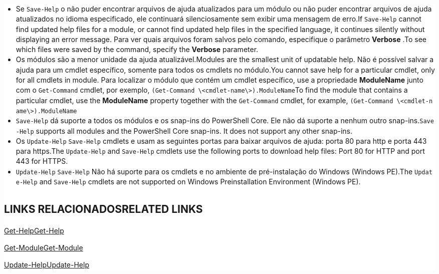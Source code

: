 - <span data-ttu-id="f3f90-236">Se `Save-Help` o não puder encontrar arquivos de ajuda atualizados para um módulo ou não puder encontrar arquivos de ajuda atualizados no idioma especificado, ele continuará silenciosamente sem exibir uma mensagem de erro.</span><span class="sxs-lookup"><span data-stu-id="f3f90-236">If `Save-Help` cannot find updated help files for a module, or cannot find updated help files in the specified language, it continues silently without displaying an error message.</span></span> <span data-ttu-id="f3f90-237">Para ver quais arquivos foram salvos pelo comando, especifique o parâmetro **Verbose** .</span><span class="sxs-lookup"><span data-stu-id="f3f90-237">To see which files were saved by the command, specify the **Verbose** parameter.</span></span>
- <span data-ttu-id="f3f90-238">Os módulos são a menor unidade da ajuda atualizável.</span><span class="sxs-lookup"><span data-stu-id="f3f90-238">Modules are the smallest unit of updatable help.</span></span> <span data-ttu-id="f3f90-239">Não é possível salvar a ajuda para um cmdlet específico, somente para todos os cmdlets no módulo.</span><span class="sxs-lookup"><span data-stu-id="f3f90-239">You cannot save help for a particular cmdlet, only for all cmdlets in module.</span></span> <span data-ttu-id="f3f90-240">Para localizar o módulo que contém um cmdlet específico, use a propriedade **ModuleName** junto com o `Get-Command` cmdlet, por exemplo, `(Get-Command \<cmdlet-name\>).ModuleName`</span><span class="sxs-lookup"><span data-stu-id="f3f90-240">To find the module that contains a particular cmdlet, use the **ModuleName** property together with the `Get-Command` cmdlet, for example, `(Get-Command \<cmdlet-name\>).ModuleName`</span></span>
- <span data-ttu-id="f3f90-241">`Save-Help` dá suporte a todos os módulos e os snap-ins do PowerShell Core. Ele não dá suporte a nenhum outro snap-ins.</span><span class="sxs-lookup"><span data-stu-id="f3f90-241">`Save-Help` supports all modules and the PowerShell Core snap-ins. It does not support any other snap-ins.</span></span>
- <span data-ttu-id="f3f90-242">Os `Update-Help` `Save-Help` cmdlets e usam as seguintes portas para baixar arquivos de ajuda: porta 80 para http e porta 443 para https.</span><span class="sxs-lookup"><span data-stu-id="f3f90-242">The `Update-Help` and `Save-Help` cmdlets use the following ports to download help files: Port 80 for HTTP and port 443 for HTTPS.</span></span>
- <span data-ttu-id="f3f90-243">`Update-Help` `Save-Help` Não há suporte para os cmdlets e no ambiente de pré-instalação do Windows (Windows PE).</span><span class="sxs-lookup"><span data-stu-id="f3f90-243">The `Update-Help` and `Save-Help` cmdlets are not supported on Windows Preinstallation Environment (Windows PE).</span></span>

## <span data-ttu-id="f3f90-244">LINKS RELACIONADOS</span><span class="sxs-lookup"><span data-stu-id="f3f90-244">RELATED LINKS</span></span>

[<span data-ttu-id="f3f90-245">Get-Help</span><span class="sxs-lookup"><span data-stu-id="f3f90-245">Get-Help</span></span>](Get-Help.md)

[<span data-ttu-id="f3f90-246">Get-Module</span><span class="sxs-lookup"><span data-stu-id="f3f90-246">Get-Module</span></span>](Get-Module.md)

[<span data-ttu-id="f3f90-247">Update-Help</span><span class="sxs-lookup"><span data-stu-id="f3f90-247">Update-Help</span></span>](Update-Help.md)
